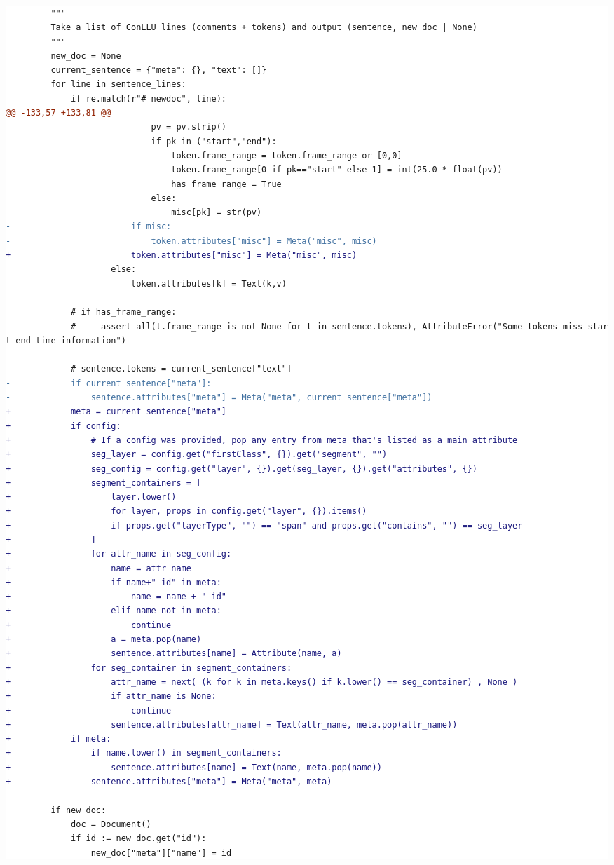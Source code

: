 ```diff
         """
         Take a list of ConLLU lines (comments + tokens) and output (sentence, new_doc | None)
         """
         new_doc = None
         current_sentence = {"meta": {}, "text": []}
         for line in sentence_lines:
             if re.match(r"# newdoc", line):
@@ -133,57 +133,81 @@
                             pv = pv.strip()
                             if pk in ("start","end"):
                                 token.frame_range = token.frame_range or [0,0]
                                 token.frame_range[0 if pk=="start" else 1] = int(25.0 * float(pv))
                                 has_frame_range = True
                             else:
                                 misc[pk] = str(pv)
-                        if misc:
-                            token.attributes["misc"] = Meta("misc", misc)
+                        token.attributes["misc"] = Meta("misc", misc)
                     else:
                         token.attributes[k] = Text(k,v)
 
             # if has_frame_range:
             #     assert all(t.frame_range is not None for t in sentence.tokens), AttributeError("Some tokens miss start-end time information")
 
             # sentence.tokens = current_sentence["text"]
-            if current_sentence["meta"]:
-                sentence.attributes["meta"] = Meta("meta", current_sentence["meta"])
+            meta = current_sentence["meta"]
+            if config:
+                # If a config was provided, pop any entry from meta that's listed as a main attribute
+                seg_layer = config.get("firstClass", {}).get("segment", "")
+                seg_config = config.get("layer", {}).get(seg_layer, {}).get("attributes", {})
+                segment_containers = [
+                    layer.lower()
+                    for layer, props in config.get("layer", {}).items()
+                    if props.get("layerType", "") == "span" and props.get("contains", "") == seg_layer
+                ]
+                for attr_name in seg_config:
+                    name = attr_name
+                    if name+"_id" in meta:
+                        name = name + "_id"
+                    elif name not in meta:
+                        continue
+                    a = meta.pop(name)
+                    sentence.attributes[name] = Attribute(name, a)
+                for seg_container in segment_containers:
+                    attr_name = next( (k for k in meta.keys() if k.lower() == seg_container) , None )
+                    if attr_name is None:
+                        continue
+                    sentence.attributes[attr_name] = Text(attr_name, meta.pop(attr_name))
+            if meta:
+                if name.lower() in segment_containers:
+                    sentence.attributes[name] = Text(name, meta.pop(name))
+                sentence.attributes["meta"] = Meta("meta", meta)
 
         if new_doc:
             doc = Document()
             if id := new_doc.get("id"):
                 new_doc["meta"]["name"] = id
```